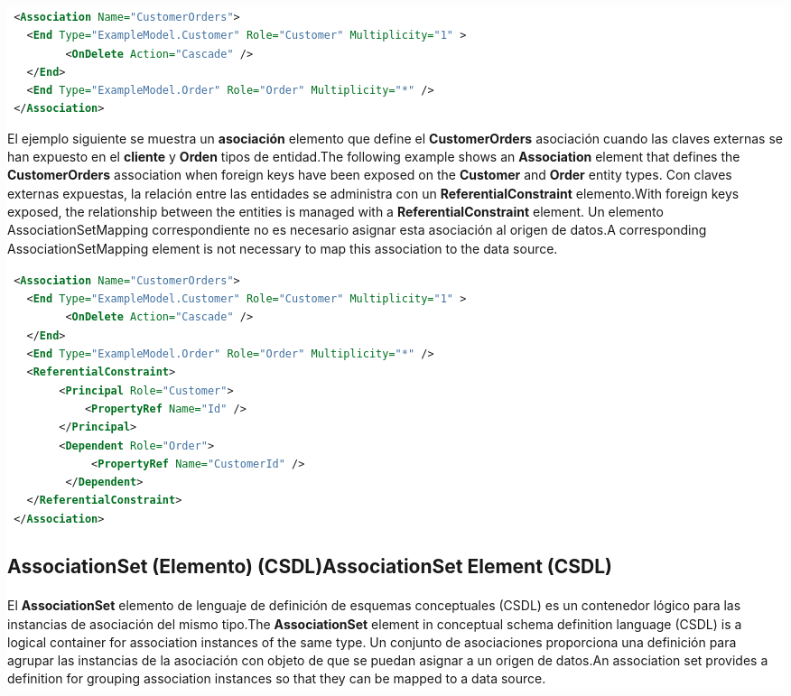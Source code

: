 ``` xml
 <Association Name="CustomerOrders">
   <End Type="ExampleModel.Customer" Role="Customer" Multiplicity="1" >
         <OnDelete Action="Cascade" />
   </End>
   <End Type="ExampleModel.Order" Role="Order" Multiplicity="*" />
 </Association>
```
 

<span data-ttu-id="1e787-146">El ejemplo siguiente se muestra un **asociación** elemento que define el **CustomerOrders** asociación cuando las claves externas se han expuesto en el **cliente** y  **Orden** tipos de entidad.</span><span class="sxs-lookup"><span data-stu-id="1e787-146">The following example shows an **Association** element that defines the **CustomerOrders** association when foreign keys have been exposed on the **Customer** and **Order** entity types.</span></span> <span data-ttu-id="1e787-147">Con claves externas expuestas, la relación entre las entidades se administra con un **ReferentialConstraint** elemento.</span><span class="sxs-lookup"><span data-stu-id="1e787-147">With foreign keys exposed, the relationship between the entities is managed with a **ReferentialConstraint** element.</span></span> <span data-ttu-id="1e787-148">Un elemento AssociationSetMapping correspondiente no es necesario asignar esta asociación al origen de datos.</span><span class="sxs-lookup"><span data-stu-id="1e787-148">A corresponding AssociationSetMapping element is not necessary to map this association to the data source.</span></span>

``` xml
 <Association Name="CustomerOrders">
   <End Type="ExampleModel.Customer" Role="Customer" Multiplicity="1" >
         <OnDelete Action="Cascade" />
   </End>
   <End Type="ExampleModel.Order" Role="Order" Multiplicity="*" />
   <ReferentialConstraint>
        <Principal Role="Customer">
            <PropertyRef Name="Id" />
        </Principal>
        <Dependent Role="Order">
             <PropertyRef Name="CustomerId" />
         </Dependent>
   </ReferentialConstraint>
 </Association>
```
 

 

## <a name="associationset-element-csdl"></a><span data-ttu-id="1e787-149">AssociationSet (Elemento) (CSDL)</span><span class="sxs-lookup"><span data-stu-id="1e787-149">AssociationSet Element (CSDL)</span></span>

<span data-ttu-id="1e787-150">El **AssociationSet** elemento de lenguaje de definición de esquemas conceptuales (CSDL) es un contenedor lógico para las instancias de asociación del mismo tipo.</span><span class="sxs-lookup"><span data-stu-id="1e787-150">The **AssociationSet** element in conceptual schema definition language (CSDL) is a logical container for association instances of the same type.</span></span> <span data-ttu-id="1e787-151">Un conjunto de asociaciones proporciona una definición para agrupar las instancias de la asociación con objeto de que se puedan asignar a un origen de datos.</span><span class="sxs-lookup"><span data-stu-id="1e787-151">An association set provides a definition for grouping association instances so that they can be mapped to a data source.</span></span>  
